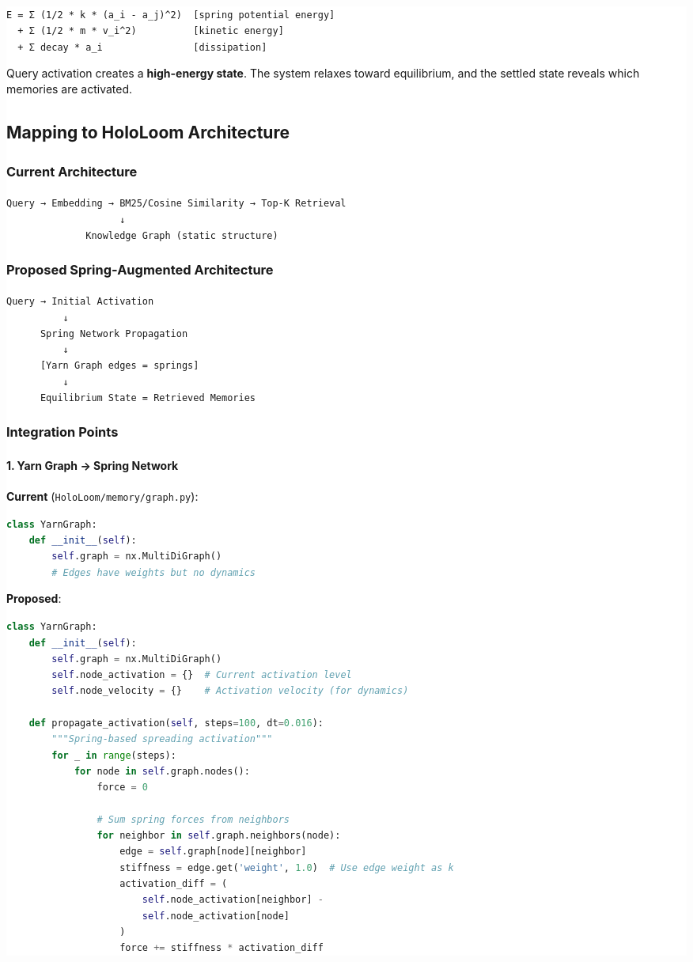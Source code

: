 ```
E = Σ (1/2 * k * (a_i - a_j)^2)  [spring potential energy]
  + Σ (1/2 * m * v_i^2)          [kinetic energy]
  + Σ decay * a_i                [dissipation]
```

Query activation creates a **high-energy state**. The system relaxes toward equilibrium, and the settled state reveals which memories are activated.

## Mapping to HoloLoom Architecture

### Current Architecture

```
Query → Embedding → BM25/Cosine Similarity → Top-K Retrieval
                    ↓
              Knowledge Graph (static structure)
```

### Proposed Spring-Augmented Architecture

```
Query → Initial Activation
          ↓
      Spring Network Propagation
          ↓
      [Yarn Graph edges = springs]
          ↓
      Equilibrium State = Retrieved Memories
```

### Integration Points

#### 1. **Yarn Graph → Spring Network**

**Current** (`HoloLoom/memory/graph.py`):
```python
class YarnGraph:
    def __init__(self):
        self.graph = nx.MultiDiGraph()
        # Edges have weights but no dynamics
```

**Proposed**:
```python
class YarnGraph:
    def __init__(self):
        self.graph = nx.MultiDiGraph()
        self.node_activation = {}  # Current activation level
        self.node_velocity = {}    # Activation velocity (for dynamics)

    def propagate_activation(self, steps=100, dt=0.016):
        """Spring-based spreading activation"""
        for _ in range(steps):
            for node in self.graph.nodes():
                force = 0

                # Sum spring forces from neighbors
                for neighbor in self.graph.neighbors(node):
                    edge = self.graph[node][neighbor]
                    stiffness = edge.get('weight', 1.0)  # Use edge weight as k
                    activation_diff = (
                        self.node_activation[neighbor] -
                        self.node_activation[node]
                    )
                    force += stiffness * activation_diff
```